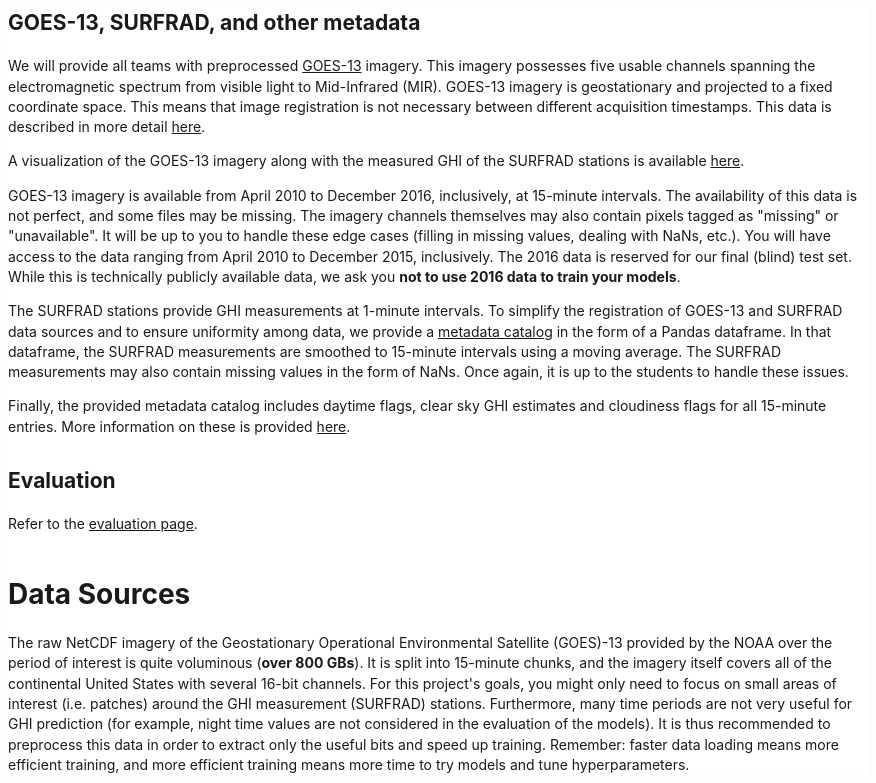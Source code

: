 ## GOES-13, SURFRAD, and other metadata

We will provide all teams with preprocessed [GOES-13](https://en.wikipedia.org/wiki/GOES_13)
imagery. This imagery possesses five usable channels spanning the electromagnetic spectrum from
visible light to Mid-Infrared (MIR). GOES-13 imagery is geostationary and projected to a fixed
coordinate space. This means that image registration is not necessary between different
acquisition timestamps. This data is described in more detail [here](datasources.md).

A visualization of the GOES-13 imagery along with the measured GHI of the SURFRAD stations is
available [here](https://drive.google.com/file/d/12myylJZ_pDEORjvMpoHv-10O4HZIwW2y).

GOES-13 imagery is available from April 2010 to December 2016, inclusively, at 15-minute intervals.
The availability of this data is not perfect, and some files may be missing. The imagery channels
themselves may also contain pixels tagged as "missing" or "unavailable". It will be up to you to
handle these edge cases (filling in missing values, dealing with NaNs, etc.). You will have access
to the data ranging from April 2010 to December 2015, inclusively. The 2016 data is reserved for our
final (blind) test set. While this is technically publicly available data, we ask you
**not to use 2016 data to train your models**.

The SURFRAD stations provide GHI measurements at 1-minute intervals. To simplify the registration
of GOES-13 and SURFRAD data sources and to ensure uniformity among data, we provide a
[metadata catalog](dataframe.md) in the form of a Pandas dataframe. In that dataframe, the SURFRAD
measurements are smoothed to 15-minute intervals using a moving average. The SURFRAD measurements
may also contain missing values in the form of NaNs. Once again, it is up to the students to handle
these issues.

Finally, the provided metadata catalog includes daytime flags, clear sky GHI estimates and
cloudiness flags for all 15-minute entries. More information on these is provided [here](dataframe.md).

## Evaluation

Refer to the [evaluation page](evaluation.md).



# Data Sources

The raw NetCDF imagery of the Geostationary Operational Environmental Satellite (GOES)-13 provided by the
NOAA over the period of interest is quite voluminous (**over 800 GBs**). It is split into 15-minute chunks,
and the imagery itself covers all of the continental United States with several 16-bit channels. For this
project's goals, you might only need to focus on small areas of interest (i.e. patches) around the GHI
measurement (SURFRAD) stations. Furthermore, many time periods are not very useful for GHI prediction (for
example, night time values are not considered in the evaluation of the models). It is thus recommended to
preprocess this data in order to extract only the useful bits and speed up training. Remember: faster data
loading means more efficient training, and more efficient training means more time to try models and tune
hyperparameters.
